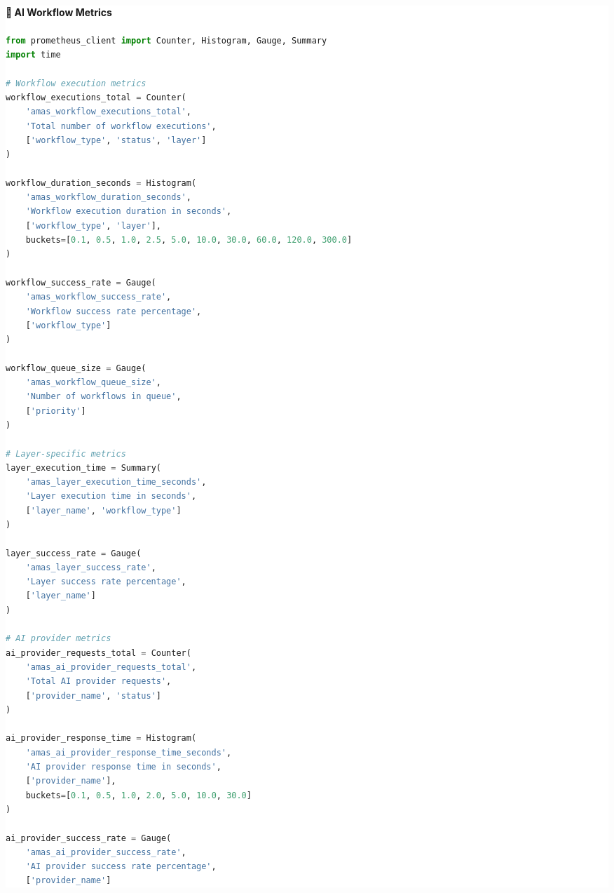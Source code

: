 </div>

#### **🤖 AI Workflow Metrics**
```python
from prometheus_client import Counter, Histogram, Gauge, Summary
import time

# Workflow execution metrics
workflow_executions_total = Counter(
    'amas_workflow_executions_total',
    'Total number of workflow executions',
    ['workflow_type', 'status', 'layer']
)

workflow_duration_seconds = Histogram(
    'amas_workflow_duration_seconds',
    'Workflow execution duration in seconds',
    ['workflow_type', 'layer'],
    buckets=[0.1, 0.5, 1.0, 2.5, 5.0, 10.0, 30.0, 60.0, 120.0, 300.0]
)

workflow_success_rate = Gauge(
    'amas_workflow_success_rate',
    'Workflow success rate percentage',
    ['workflow_type']
)

workflow_queue_size = Gauge(
    'amas_workflow_queue_size',
    'Number of workflows in queue',
    ['priority']
)

# Layer-specific metrics
layer_execution_time = Summary(
    'amas_layer_execution_time_seconds',
    'Layer execution time in seconds',
    ['layer_name', 'workflow_type']
)

layer_success_rate = Gauge(
    'amas_layer_success_rate',
    'Layer success rate percentage',
    ['layer_name']
)

# AI provider metrics
ai_provider_requests_total = Counter(
    'amas_ai_provider_requests_total',
    'Total AI provider requests',
    ['provider_name', 'status']
)

ai_provider_response_time = Histogram(
    'amas_ai_provider_response_time_seconds',
    'AI provider response time in seconds',
    ['provider_name'],
    buckets=[0.1, 0.5, 1.0, 2.0, 5.0, 10.0, 30.0]
)

ai_provider_success_rate = Gauge(
    'amas_ai_provider_success_rate',
    'AI provider success rate percentage',
    ['provider_name']
```